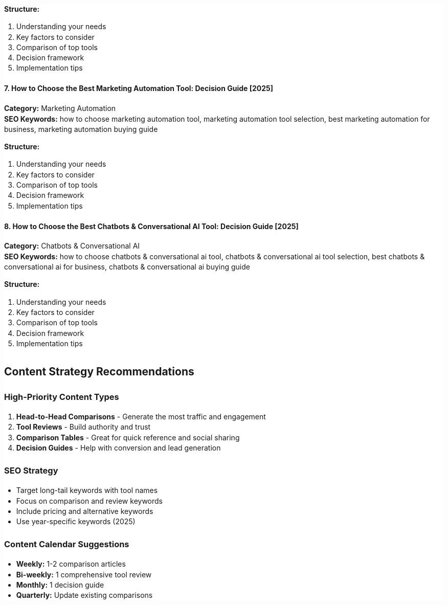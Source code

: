 **Structure:**
1. Understanding your needs
2. Key factors to consider
3. Comparison of top tools
4. Decision framework
5. Implementation tips

#### 7. How to Choose the Best Marketing Automation Tool: Decision Guide [2025]
**Category:** Marketing Automation  
**SEO Keywords:** how to choose marketing automation tool, marketing automation tool selection, best marketing automation for business, marketing automation buying guide

**Structure:**
1. Understanding your needs
2. Key factors to consider
3. Comparison of top tools
4. Decision framework
5. Implementation tips

#### 8. How to Choose the Best Chatbots & Conversational AI Tool: Decision Guide [2025]
**Category:** Chatbots & Conversational AI  
**SEO Keywords:** how to choose chatbots & conversational ai tool, chatbots & conversational ai tool selection, best chatbots & conversational ai for business, chatbots & conversational ai buying guide

**Structure:**
1. Understanding your needs
2. Key factors to consider
3. Comparison of top tools
4. Decision framework
5. Implementation tips

## Content Strategy Recommendations

### High-Priority Content Types
1. **Head-to-Head Comparisons** - Generate the most traffic and engagement
2. **Tool Reviews** - Build authority and trust
3. **Comparison Tables** - Great for quick reference and social sharing
4. **Decision Guides** - Help with conversion and lead generation

### SEO Strategy
- Target long-tail keywords with tool names
- Focus on comparison and review keywords
- Include pricing and alternative keywords
- Use year-specific keywords (2025)

### Content Calendar Suggestions
- **Weekly:** 1-2 comparison articles
- **Bi-weekly:** 1 comprehensive tool review
- **Monthly:** 1 decision guide
- **Quarterly:** Update existing comparisons
